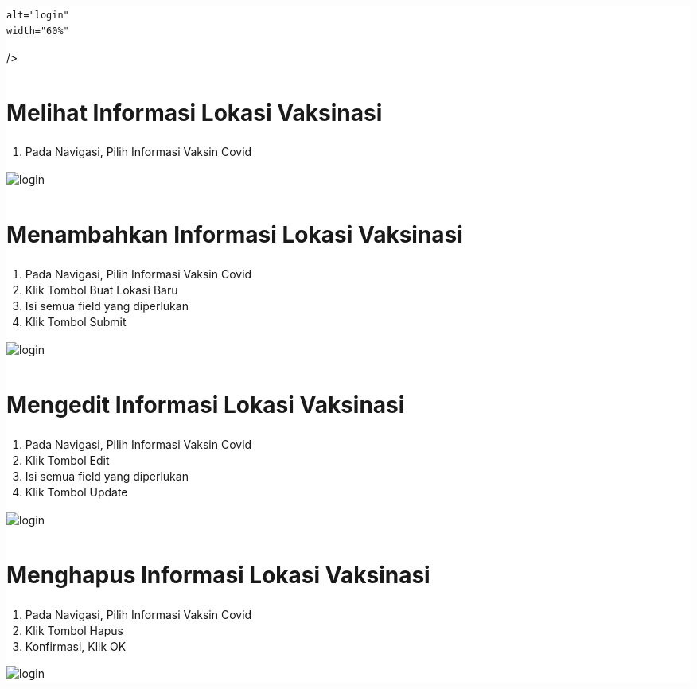     alt="login"
    width="60%"
  />
</div>
<div id="melihat-informasi">
  <h1>Melihat Informasi Lokasi Vaksinasi</h1>
  <ol>
    <li>Pada Navigasi, Pilih Informasi Vaksin Covid</li>
  </ol>
  <img
    src="https://user-images.githubusercontent.com/55641225/176098335-47717fc9-30ec-414a-9ba6-476ce6de18db.png"
    alt="login"
    width="60%"
  />
</div>
<div id="menambahkan-informasi">
  <h1>Menambahkan Informasi Lokasi Vaksinasi</h1>
  <ol>
    <li>Pada Navigasi, Pilih Informasi Vaksin Covid</li>
    <li>Klik Tombol Buat Lokasi Baru</li>
    <li>Isi semua field yang diperlukan</li>
    <li>Klik Tombol Submit</li>
  </ol>
  <img
    src="https://user-images.githubusercontent.com/55641225/176098340-3344fe63-42a7-4a5e-be8d-20003a223948.png"
    alt="login"
    width="60%"
  />
</div>
<div id="mengedit-informasi">
  <h1>Mengedit Informasi Lokasi Vaksinasi</h1>
  <ol>
    <li>Pada Navigasi, Pilih Informasi Vaksin Covid</li>
    <li>Klik Tombol Edit</li>
    <li>Isi semua field yang diperlukan</li>
    <li>Klik Tombol Update</li>
  </ol>
  <img
    src="https://user-images.githubusercontent.com/55641225/176098343-4be5f911-d3c8-430f-a9b8-9df6a2fc9be7.png"
    alt="login"
    width="60%"
  />
</div>
<div id="menghapus-informasi">
  <h1>Menghapus Informasi Lokasi Vaksinasi</h1>
  <ol>
    <li>Pada Navigasi, Pilih Informasi Vaksin Covid</li>
    <li>Klik Tombol Hapus</li>
    <li>Konfirmasi, Klik OK</li>
  </ol>
  <img
    src="https://user-images.githubusercontent.com/55641225/176098345-7714428e-376b-4c8a-b9b9-9c2e2491ca31.png"
    alt="login"
    width="60%"
  />
</div>
<div id="melihat-berita">